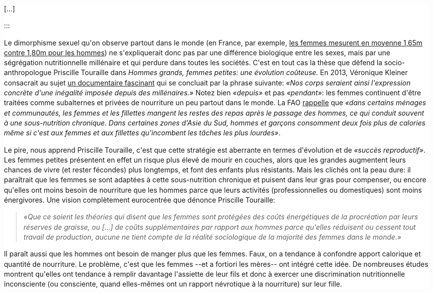 \[\...\]

</div>

</div>

</div>
:::

Le dimorphisme sexuel qu'on observe partout dans le monde (en France,
par exemple, [les femmes mesurent en moyenne 1,65m contre 1,80m pour les
hommes](http://www.ncdrisc.org/height-mean-ranking.html)) ne
s'expliquerait donc pas par une différence biologique entre les sexes,
mais par une ségrégation nutritionnelle millénaire et qui perdure dans
toutes les sociétés. C'est en tout cas la thèse que défend la
socio-anthropologue Priscille Touraille dans *Hommes grands, femmes
petites: une évolution coûteuse.* En 2013, Véronique Kleiner consacrait
au sujet [un documentaire
fascinant](https://www.youtube.com/watch?v=ZU_ortjatyc) qui se concluait
par la phrase suivante: *«Nos corps seraient ainsi l'expression concrète
d'une inégalité imposée depuis des millénaires.»* Notez bien *«depuis»*
et pas *«pendant»*: les femmes continuent d'être traitées comme
subalternes et privées de nourriture un peu partout dans le monde. La
FAO [rappelle](http://www.fao.org/docrep/005/Y3969F/Y3969F00.HTM) que
*«dans certains ménages et communautés, les femmes et les fillettes
mangent les restes des repas après le passage des hommes, ce qui conduit
souvent à une sous-nutrition chronique. Dans certaines zones d\'Asie du
Sud, hommes et garçons consomment deux fois plus de calories même si
c\'est aux femmes et aux fillettes qu\'incombent les tâches les plus
lourdes»*.

Le pire, nous apprend Priscille Touraille, c'est que cette stratégie est
aberrante en termes d'évolution et de *«succès reproductif»*. Les femmes
petites présentent en effet un risque plus élevé de mourir en couches,
alors que les grandes augmentent leurs chances de vivre (et rester
fécondes) plus longtemps, et font des enfants plus résistants. Mais les
clichés ont la peau dure: il paraîtrait que les femmes se sont adaptées
à cette sous-nutrition chronique et puisent dans leur gras pour
compenser, ou encore qu'elles ont moins besoin de nourriture que les
hommes parce que leurs activités (professionnelles ou domestiques) sont
moins énergivores. Une vision complètement eurocentrée que dénonce
Priscille Touraille:

> *«Que ce soient les théories qui disent que les femmes sont protégées
> des coûts énergétiques de la procréation par leurs réserves de
> graisse, ou \[\...\] de coûts supplémentaires par rapport aux hommes
> parce qu'elles réduisent ou cessent tout travail de production, aucune
> ne tient compte de la réalité sociologique de la majorité des femmes
> dans le monde.»*

Il paraît aussi que les hommes ont besoin de manger plus que les femmes.
Faux, on a tendance à confondre apport calorique et quantité de
nourriture. Le problème, c'est que les femmes --et a fortiori les
mères-- ont intégré cette idée. De nombreuses études montrent qu'elles
ont tendance à remplir davantage l'assiette de leur fils et donc à
exercer une discrimination nutritionnelle inconsciente (ou consciente,
quand elles-mêmes ont un rapport névrotique à la nourriture) sur leur
fille.
